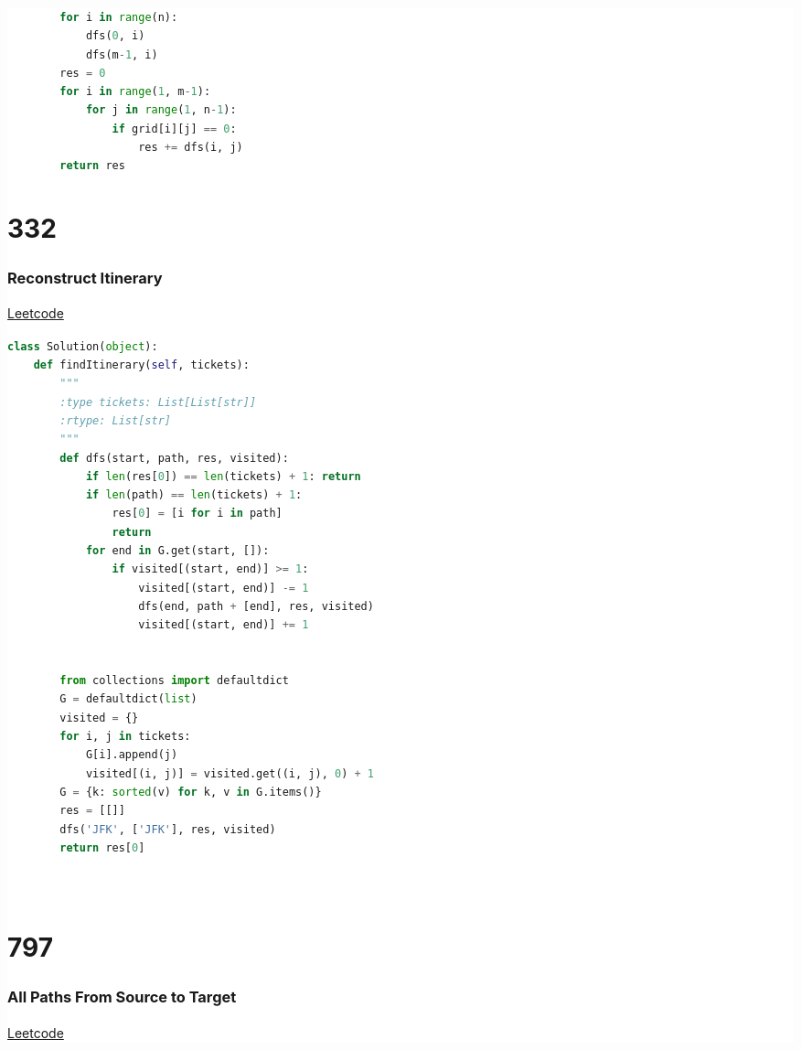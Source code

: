 ```python
        for i in range(n):
            dfs(0, i)
            dfs(m-1, i)
        res = 0
        for i in range(1, m-1):
            for j in range(1, n-1):
                if grid[i][j] == 0:
                    res += dfs(i, j)
        return res
```

# 332
### Reconstruct Itinerary
[Leetcode](https://leetcode.com/problems/reconstruct-itinerary/)


```python
class Solution(object):
    def findItinerary(self, tickets):
        """
        :type tickets: List[List[str]]
        :rtype: List[str]
        """
        def dfs(start, path, res, visited):
            if len(res[0]) == len(tickets) + 1: return
            if len(path) == len(tickets) + 1:
                res[0] = [i for i in path]
                return
            for end in G.get(start, []):
                if visited[(start, end)] >= 1:
                    visited[(start, end)] -= 1
                    dfs(end, path + [end], res, visited)
                    visited[(start, end)] += 1

        
        from collections import defaultdict
        G = defaultdict(list)
        visited = {}
        for i, j in tickets:
            G[i].append(j)
            visited[(i, j)] = visited.get((i, j), 0) + 1
        G = {k: sorted(v) for k, v in G.items()}
        res = [[]]
        dfs('JFK', ['JFK'], res, visited)
        return res[0]
        
        
```

# 797
### All Paths From Source to Target
[Leetcode](https://leetcode.com/problems/all-paths-from-source-to-target/)
